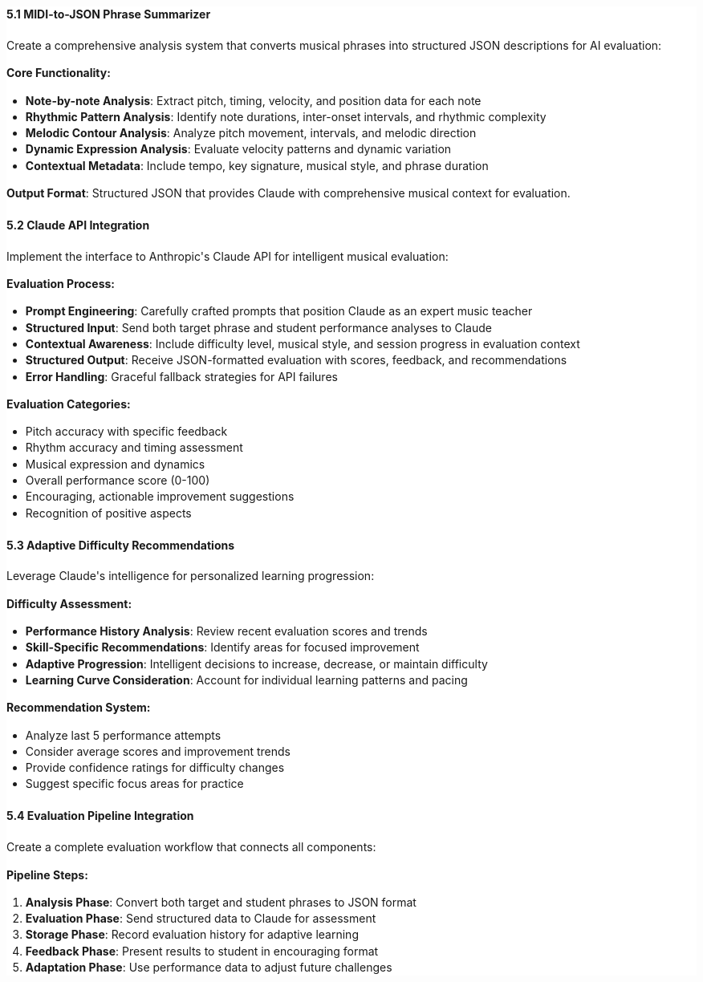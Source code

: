 #### 5.1 MIDI-to-JSON Phrase Summarizer
Create a comprehensive analysis system that converts musical phrases into structured JSON descriptions for AI evaluation:

**Core Functionality:**
- **Note-by-note Analysis**: Extract pitch, timing, velocity, and position data for each note
- **Rhythmic Pattern Analysis**: Identify note durations, inter-onset intervals, and rhythmic complexity
- **Melodic Contour Analysis**: Analyze pitch movement, intervals, and melodic direction
- **Dynamic Expression Analysis**: Evaluate velocity patterns and dynamic variation
- **Contextual Metadata**: Include tempo, key signature, musical style, and phrase duration

**Output Format**: Structured JSON that provides Claude with comprehensive musical context for evaluation.

#### 5.2 Claude API Integration
Implement the interface to Anthropic's Claude API for intelligent musical evaluation:

**Evaluation Process:**
- **Prompt Engineering**: Carefully crafted prompts that position Claude as an expert music teacher
- **Structured Input**: Send both target phrase and student performance analyses to Claude
- **Contextual Awareness**: Include difficulty level, musical style, and session progress in evaluation context
- **Structured Output**: Receive JSON-formatted evaluation with scores, feedback, and recommendations
- **Error Handling**: Graceful fallback strategies for API failures

**Evaluation Categories:**
- Pitch accuracy with specific feedback
- Rhythm accuracy and timing assessment
- Musical expression and dynamics
- Overall performance score (0-100)
- Encouraging, actionable improvement suggestions
- Recognition of positive aspects

#### 5.3 Adaptive Difficulty Recommendations
Leverage Claude's intelligence for personalized learning progression:

**Difficulty Assessment:**
- **Performance History Analysis**: Review recent evaluation scores and trends
- **Skill-Specific Recommendations**: Identify areas for focused improvement
- **Adaptive Progression**: Intelligent decisions to increase, decrease, or maintain difficulty
- **Learning Curve Consideration**: Account for individual learning patterns and pacing

**Recommendation System:**
- Analyze last 5 performance attempts
- Consider average scores and improvement trends
- Provide confidence ratings for difficulty changes
- Suggest specific focus areas for practice

#### 5.4 Evaluation Pipeline Integration
Create a complete evaluation workflow that connects all components:

**Pipeline Steps:**
1. **Analysis Phase**: Convert both target and student phrases to JSON format
2. **Evaluation Phase**: Send structured data to Claude for assessment
3. **Storage Phase**: Record evaluation history for adaptive learning
4. **Feedback Phase**: Present results to student in encouraging format
5. **Adaptation Phase**: Use performance data to adjust future challenges
